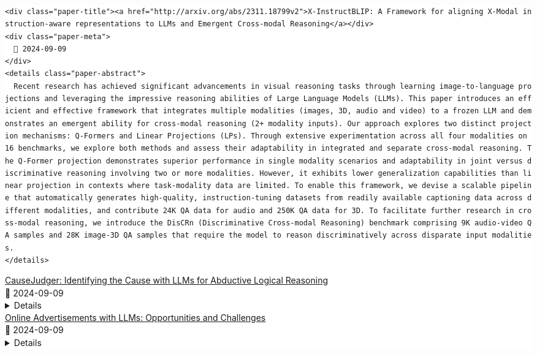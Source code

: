     <div class="paper-title"><a href="http://arxiv.org/abs/2311.18799v2">X-InstructBLIP: A Framework for aligning X-Modal instruction-aware representations to LLMs and Emergent Cross-modal Reasoning</a></div>
    <div class="paper-meta">
      📅 2024-09-09
    </div>
    <details class="paper-abstract">
      Recent research has achieved significant advancements in visual reasoning tasks through learning image-to-language projections and leveraging the impressive reasoning abilities of Large Language Models (LLMs). This paper introduces an efficient and effective framework that integrates multiple modalities (images, 3D, audio and video) to a frozen LLM and demonstrates an emergent ability for cross-modal reasoning (2+ modality inputs). Our approach explores two distinct projection mechanisms: Q-Formers and Linear Projections (LPs). Through extensive experimentation across all four modalities on 16 benchmarks, we explore both methods and assess their adaptability in integrated and separate cross-modal reasoning. The Q-Former projection demonstrates superior performance in single modality scenarios and adaptability in joint versus discriminative reasoning involving two or more modalities. However, it exhibits lower generalization capabilities than linear projection in contexts where task-modality data are limited. To enable this framework, we devise a scalable pipeline that automatically generates high-quality, instruction-tuning datasets from readily available captioning data across different modalities, and contribute 24K QA data for audio and 250K QA data for 3D. To facilitate further research in cross-modal reasoning, we introduce the DisCRn (Discriminative Cross-modal Reasoning) benchmark comprising 9K audio-video QA samples and 28K image-3D QA samples that require the model to reason discriminatively across disparate input modalities.
    </details>
</div>
<div class="paper-card">
    <div class="paper-title"><a href="http://arxiv.org/abs/2409.05559v1">CauseJudger: Identifying the Cause with LLMs for Abductive Logical Reasoning</a></div>
    <div class="paper-meta">
      📅 2024-09-09
    </div>
    <details class="paper-abstract">
      Large language models (LLMs) have been utilized in solving diverse reasoning tasks, encompassing common sense, arithmetic and deduction tasks. However, with difficulties of reversing thinking patterns and irrelevant premises, how to determine the authenticity of the cause in abductive logical reasoning remains underexplored. Inspired by hypothesis and verification method and identification of irrelevant information in human thinking process, we propose a new framework for LLMs abductive logical reasoning called CauseJudger (CJ), which identifies the authenticity of possible cause by transforming thinking from reverse to forward and removing irrelevant information. In addition, we construct an abductive logical reasoning dataset for decision task called CauseLogics, which contains 200,000 tasks of varying reasoning lengths. Our experiments show the efficiency of CJ with overall experiments and ablation experiments as well as case studies on our dataset and reconstructed public dataset. Notably, CJ's implementation is efficient, requiring only two calls to LLM. Its impact is profound: when using gpt-3.5, CJ achieves a maximum correctness improvement of 41% compared to Zero-Shot-CoT. Moreover, with gpt-4, CJ attains an accuracy exceeding 90% across all datasets.
    </details>
</div>
<div class="paper-card">
    <div class="paper-title"><a href="http://arxiv.org/abs/2311.07601v4">Online Advertisements with LLMs: Opportunities and Challenges</a></div>
    <div class="paper-meta">
      📅 2024-09-09
    </div>
    <details class="paper-abstract">
      This paper explores the potential for leveraging Large Language Models (LLM) in the realm of online advertising systems. We introduce a general framework for LLM advertisement, consisting of modification, bidding, prediction, and auction modules. Different design considerations for each module are presented. These design choices are evaluated and discussed based on essential desiderata required to maintain a sustainable system. Further fundamental questions regarding practicality, efficiency, and implementation challenges are raised for future research. Finally, we exposit how recent approaches on mechanism design for LLM can be framed in our unified perspective.
    </details>
</div>
<div class="paper-card">